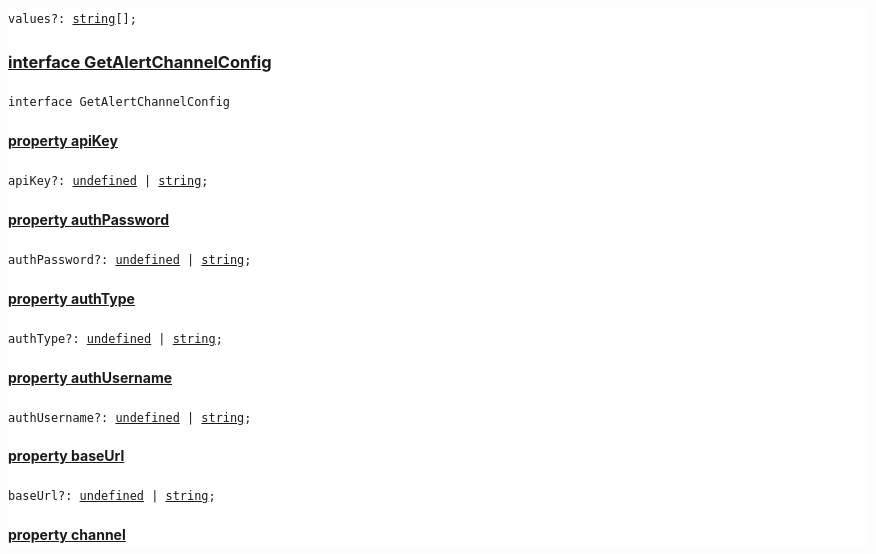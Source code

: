 <pre class="highlight"><code><span class='kd'></span>values?: <span class='kd'><a href='https://developer.mozilla.org/en-US/docs/Web/JavaScript/Reference/Global_Objects/String'>string</a></span>[];</code></pre>
<h3 class="pdoc-module-header" id="GetAlertChannelConfig" data-link-title="GetAlertChannelConfig">
    <a href="https://github.com/pulumi/pulumi-newrelic/blob/d6595e8ffda0e23f67f2bc3189a0036f7ab3536e/sdk/nodejs/types/output.ts#L154">
        interface <strong>GetAlertChannelConfig</strong>
    </a>
</h3>

<pre class="highlight"><code><span class='kr'>interface</span> <span class='nx'>GetAlertChannelConfig</span></code></pre>
<h4 class="pdoc-member-header" id="GetAlertChannelConfig-apiKey">
<a class="pdoc-child-name" href="https://github.com/pulumi/pulumi-newrelic/blob/d6595e8ffda0e23f67f2bc3189a0036f7ab3536e/sdk/nodejs/types/output.ts#L155">property <b>apiKey</b></a>
</h4>

<pre class="highlight"><code><span class='kd'></span>apiKey?: <span class='kd'><a href='https://developer.mozilla.org/en-US/docs/Web/JavaScript/Reference/Global_Objects/undefined'>undefined</a></span> | <span class='kd'><a href='https://developer.mozilla.org/en-US/docs/Web/JavaScript/Reference/Global_Objects/String'>string</a></span>;</code></pre>
<h4 class="pdoc-member-header" id="GetAlertChannelConfig-authPassword">
<a class="pdoc-child-name" href="https://github.com/pulumi/pulumi-newrelic/blob/d6595e8ffda0e23f67f2bc3189a0036f7ab3536e/sdk/nodejs/types/output.ts#L156">property <b>authPassword</b></a>
</h4>

<pre class="highlight"><code><span class='kd'></span>authPassword?: <span class='kd'><a href='https://developer.mozilla.org/en-US/docs/Web/JavaScript/Reference/Global_Objects/undefined'>undefined</a></span> | <span class='kd'><a href='https://developer.mozilla.org/en-US/docs/Web/JavaScript/Reference/Global_Objects/String'>string</a></span>;</code></pre>
<h4 class="pdoc-member-header" id="GetAlertChannelConfig-authType">
<a class="pdoc-child-name" href="https://github.com/pulumi/pulumi-newrelic/blob/d6595e8ffda0e23f67f2bc3189a0036f7ab3536e/sdk/nodejs/types/output.ts#L157">property <b>authType</b></a>
</h4>

<pre class="highlight"><code><span class='kd'></span>authType?: <span class='kd'><a href='https://developer.mozilla.org/en-US/docs/Web/JavaScript/Reference/Global_Objects/undefined'>undefined</a></span> | <span class='kd'><a href='https://developer.mozilla.org/en-US/docs/Web/JavaScript/Reference/Global_Objects/String'>string</a></span>;</code></pre>
<h4 class="pdoc-member-header" id="GetAlertChannelConfig-authUsername">
<a class="pdoc-child-name" href="https://github.com/pulumi/pulumi-newrelic/blob/d6595e8ffda0e23f67f2bc3189a0036f7ab3536e/sdk/nodejs/types/output.ts#L158">property <b>authUsername</b></a>
</h4>

<pre class="highlight"><code><span class='kd'></span>authUsername?: <span class='kd'><a href='https://developer.mozilla.org/en-US/docs/Web/JavaScript/Reference/Global_Objects/undefined'>undefined</a></span> | <span class='kd'><a href='https://developer.mozilla.org/en-US/docs/Web/JavaScript/Reference/Global_Objects/String'>string</a></span>;</code></pre>
<h4 class="pdoc-member-header" id="GetAlertChannelConfig-baseUrl">
<a class="pdoc-child-name" href="https://github.com/pulumi/pulumi-newrelic/blob/d6595e8ffda0e23f67f2bc3189a0036f7ab3536e/sdk/nodejs/types/output.ts#L159">property <b>baseUrl</b></a>
</h4>

<pre class="highlight"><code><span class='kd'></span>baseUrl?: <span class='kd'><a href='https://developer.mozilla.org/en-US/docs/Web/JavaScript/Reference/Global_Objects/undefined'>undefined</a></span> | <span class='kd'><a href='https://developer.mozilla.org/en-US/docs/Web/JavaScript/Reference/Global_Objects/String'>string</a></span>;</code></pre>
<h4 class="pdoc-member-header" id="GetAlertChannelConfig-channel">
<a class="pdoc-child-name" href="https://github.com/pulumi/pulumi-newrelic/blob/d6595e8ffda0e23f67f2bc3189a0036f7ab3536e/sdk/nodejs/types/output.ts#L160">property <b>channel</b></a>
</h4>
